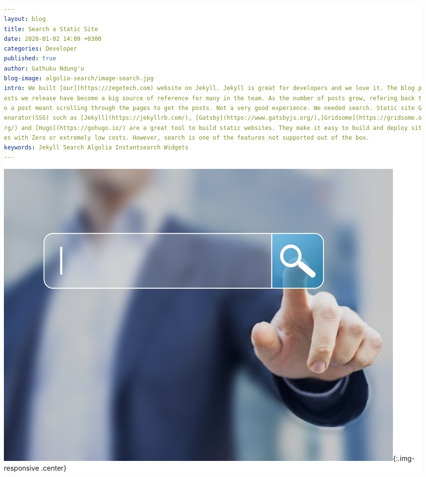 ```yaml
---
layout: blog
title: Search a Static Site
date: 2020-01-02 14:09 +0300
categories: Developer
published: true
author: Gathuku Ndung'u
blog-image: algolia-search/image-search.jpg
intro: We built [our](https://zegetech.com) website on Jekyll. Jekyll is great for developers and we love it. The blog posts we release have become a big source of reference for many in the team. As the number of posts grow, refering back to a post meant scrolling through the pages to get the posts. Not a very good experience. We needed search. Static site Genarator(SSG) such as [Jekyll](https://jekyllrb.com/), [Gatsby](https://www.gatsbyjs.org/),[Gridsome](https://gridsome.org/) and [Hugo](https://gohugo.io/) are a great tool to build static websites. They make it easy to build and deploy sites with Zero or extremely low costs. However, search is one of the features not supported out of the box.
keywords: Jekyll Search Algolia Instantsearch Widgets
---
```


![jekyll_instant_image](/assets/images/blog/algolia-search/image-search.jpg){:.img-responsive .center}
